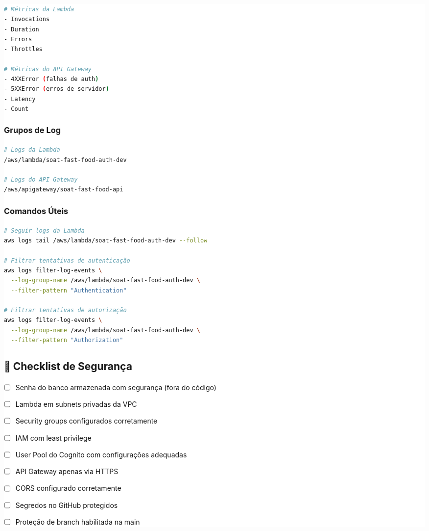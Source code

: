  ```bash
 # Métricas da Lambda
 - Invocations
 - Duration
 - Errors
 - Throttles
 
 # Métricas do API Gateway
 - 4XXError (falhas de auth)
 - 5XXError (erros de servidor)
 - Latency
 - Count
 ```
 
 ### Grupos de Log
 
 ```bash
 # Logs da Lambda
 /aws/lambda/soat-fast-food-auth-dev
 
 # Logs do API Gateway
 /aws/apigateway/soat-fast-food-api
 ```
 
 ### Comandos Úteis
 
 ```bash
 # Seguir logs da Lambda
 aws logs tail /aws/lambda/soat-fast-food-auth-dev --follow
 
 # Filtrar tentativas de autenticação
 aws logs filter-log-events \
   --log-group-name /aws/lambda/soat-fast-food-auth-dev \
   --filter-pattern "Authentication"
 
 # Filtrar tentativas de autorização
 aws logs filter-log-events \
   --log-group-name /aws/lambda/soat-fast-food-auth-dev \
   --filter-pattern "Authorization"
 ```
 
 ## 🔐 Checklist de Segurança
 
 - [ ] Senha do banco armazenada com segurança (fora do código)
 - [ ] Lambda em subnets privadas da VPC
 - [ ] Security groups configurados corretamente
 - [ ] IAM com least privilege
 - [ ] User Pool do Cognito com configurações adequadas
 - [ ] API Gateway apenas via HTTPS
 - [ ] CORS configurado corretamente
 - [ ] Segredos no GitHub protegidos
 - [ ] Proteção de branch habilitada na main
 